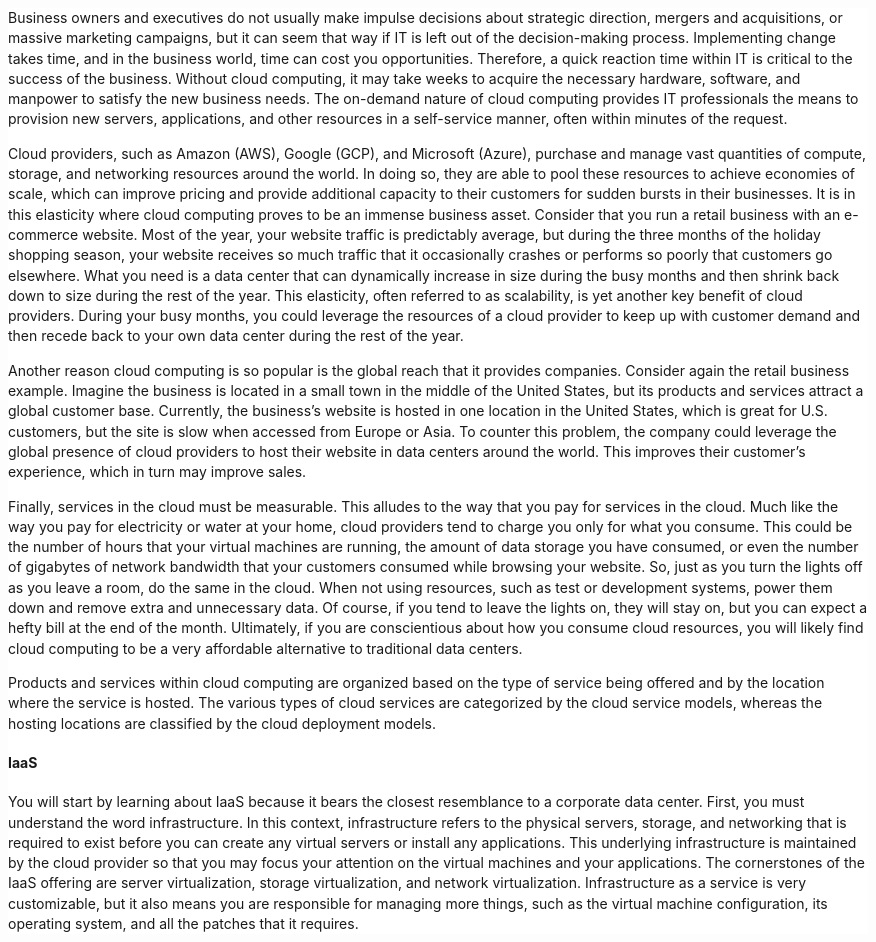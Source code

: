 Business owners and executives do not usually make impulse decisions about strategic direction, mergers and acquisitions, or massive marketing campaigns, but it can seem that way if IT is left out of the decision-making process. Implementing change takes time, and in the business world, time can cost you opportunities. Therefore, a quick reaction time within IT is critical to the success of the business. Without cloud computing, it may take weeks to acquire the necessary hardware, software, and manpower to satisfy the new business needs. The on-demand nature of cloud computing provides IT professionals the means to provision new servers, applications, and other resources in a self-service manner, often within minutes of the request.

Cloud providers, such as Amazon (AWS), Google (GCP), and Microsoft (Azure), purchase and manage vast quantities of compute, storage, and networking resources around the world. In doing so, they are able to pool these resources to achieve economies of scale, which can improve pricing and provide additional capacity to their customers for sudden bursts in their businesses. It is in this elasticity where cloud computing proves to be an immense business asset. Consider that you run a retail business with an e-commerce website. Most of the year, your website traffic is predictably average, but during the three months of the holiday shopping season, your website receives so much traffic that it occasionally crashes or performs so poorly that customers go elsewhere. What you need is a data center that can dynamically increase in size during the busy months and then shrink back down to size during the rest of the year. This elasticity, often referred to as scalability, is yet another key benefit of cloud providers. During your busy months, you could leverage the resources of a cloud provider to keep up with customer demand and then recede back to your own data center during the rest of the year.

Another reason cloud computing is so popular is the global reach that it provides companies. Consider again the retail business example. Imagine the business is located in a small town in the middle of the United States, but its products and services attract a global customer base. Currently, the business’s website is hosted in one location in the United States, which is great for U.S. customers, but the site is slow when accessed from Europe or Asia. To counter this problem, the company could leverage the global presence of cloud providers to host their website in data centers around the world. This improves their customer’s experience, which in turn may improve sales.

Finally, services in the cloud must be measurable. This alludes to the way that you pay for services in the cloud. Much like the way you pay for electricity or water at your home, cloud providers tend to charge you only for what you consume. This could be the number of hours that your virtual machines are running, the amount of data storage you have consumed, or even the number of gigabytes of network bandwidth that your customers consumed while browsing your website. So, just as you turn the lights off as you leave a room, do the same in the cloud. When not using resources, such as test or development systems, power them down and remove extra and unnecessary data. Of course, if you tend to leave the lights on, they will stay on, but you can expect a hefty bill at the end of the month. Ultimately, if you are conscientious about how you consume cloud resources, you will likely find cloud computing to be a very affordable alternative to traditional data centers.

Products and services within cloud computing are organized based on the type of service being offered and by the location where the service is hosted. The various types of cloud services are categorized by the cloud service models, whereas the hosting locations are classified by the cloud deployment models.

#### IaaS

You will start by learning about IaaS because it bears the closest resemblance to a corporate data center. First, you must understand the word infrastructure. In this context, infrastructure refers to the physical servers, storage, and networking that is required to exist before you can create any virtual servers or install any applications. This underlying infrastructure is maintained by the cloud provider so that you may focus your attention on the virtual machines and your applications. The cornerstones of the IaaS offering are server virtualization, storage virtualization, and network virtualization. Infrastructure as a service is very customizable, but it also means you are responsible for managing more things, such as the virtual machine configuration, its operating system, and all the patches that it requires.
